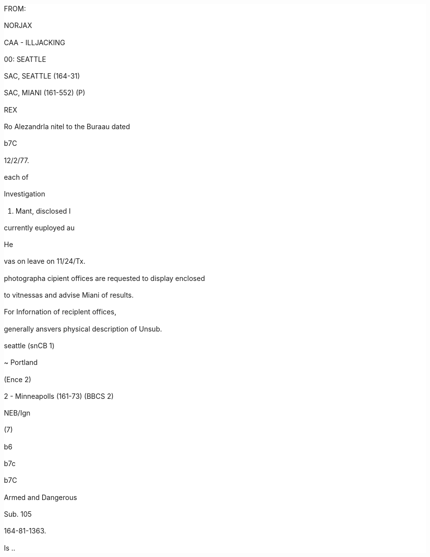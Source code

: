 FROM:

NORJAX

CAA - ILLJACKING

00: SEATTLE

SAC, SEATTLE (164-31)

SAC, MIANI (161-552) (P)

REX

Ro Alezandrla nitel to the Buraau dated

b7C

12/2/77.

each of

Investigation

1. Mant, disclosed I

currently euployed au

He

vas on leave on 11/24/Tx.

photographa cipient offices are requested to display enclosed

to vitnessas and advise Miani of results.

For Infornation of reciplent offices,

generally ansvers physical description of Unsub.

seattle (snCB 1)

~ Portland

(Ence 2)

2 - Minneapolls (161-73) (BBCS 2)

NEB/Ign

(7)

b6

b7c

b7C

Armed and Dangerous

Sub. 105

164-81-1363.

Is ..
